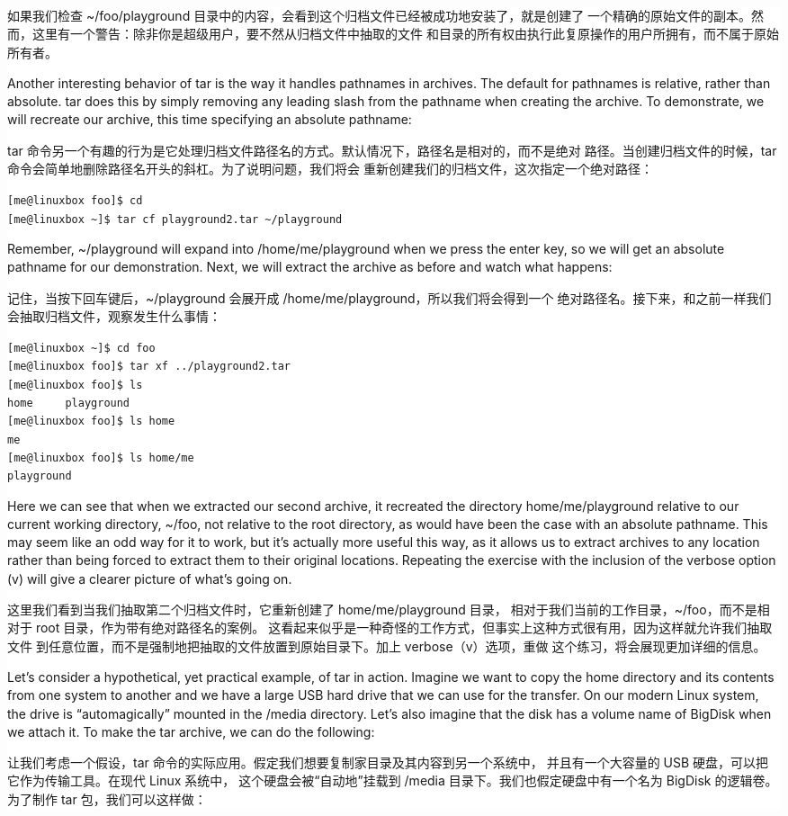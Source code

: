 如果我们检查 ~/foo/playground 目录中的内容，会看到这个归档文件已经被成功地安装了，就是创建了
一个精确的原始文件的副本。然而，这里有一个警告：除非你是超级用户，要不然从归档文件中抽取的文件
和目录的所有权由执行此复原操作的用户所拥有，而不属于原始所有者。

Another interesting behavior of tar is the way it handles pathnames in archives. The
default for pathnames is relative, rather than absolute. tar does this by simply removing
any leading slash from the pathname when creating the archive. To demonstrate, we will
recreate our archive, this time specifying an absolute pathname:

tar 命令另一个有趣的行为是它处理归档文件路径名的方式。默认情况下，路径名是相对的，而不是绝对
路径。当创建归档文件的时候，tar 命令会简单地删除路径名开头的斜杠。为了说明问题，我们将会
重新创建我们的归档文件，这次指定一个绝对路径：

    [me@linuxbox foo]$ cd
    [me@linuxbox ~]$ tar cf playground2.tar ~/playground

Remember, ~/playground will expand into /home/me/playground when we
press the enter key, so we will get an absolute pathname for our demonstration. Next, we
will extract the archive as before and watch what happens:

记住，当按下回车键后，~/playground 会展开成 /home/me/playground，所以我们将会得到一个
绝对路径名。接下来，和之前一样我们会抽取归档文件，观察发生什么事情：

    [me@linuxbox ~]$ cd foo
    [me@linuxbox foo]$ tar xf ../playground2.tar
    [me@linuxbox foo]$ ls
    home     playground
    [me@linuxbox foo]$ ls home
    me
    [me@linuxbox foo]$ ls home/me
    playground

Here we can see that when we extracted our second archive, it recreated the directory
home/me/playground relative to our current working directory, ~/foo, not relative
to the root directory, as would have been the case with an absolute pathname. This may
seem like an odd way for it to work, but it’s actually more useful this way, as it allows us
to extract archives to any location rather than being forced to extract them to their
original locations. Repeating the exercise with the inclusion of the verbose option (v)
will give a clearer picture of what’s going on.

这里我们看到当我们抽取第二个归档文件时，它重新创建了 home/me/playground 目录，
相对于我们当前的工作目录，~/foo，而不是相对于 root 目录，作为带有绝对路径名的案例。
这看起来似乎是一种奇怪的工作方式，但事实上这种方式很有用，因为这样就允许我们抽取文件
到任意位置，而不是强制地把抽取的文件放置到原始目录下。加上 verbose（v）选项，重做
这个练习，将会展现更加详细的信息。

Let’s consider a hypothetical, yet practical example, of tar in action. Imagine we want
to copy the home directory and its contents from one system to another and we have a
large USB hard drive that we can use for the transfer. On our modern Linux system, the
drive is “automagically” mounted in the /media directory. Let’s also imagine that the
disk has a volume name of BigDisk when we attach it. To make the tar archive, we
can do the following:

让我们考虑一个假设，tar 命令的实际应用。假定我们想要复制家目录及其内容到另一个系统中，
并且有一个大容量的 USB 硬盘，可以把它作为传输工具。在现代 Linux 系统中，
这个硬盘会被“自动地”挂载到 /media 目录下。我们也假定硬盘中有一个名为 BigDisk 的逻辑卷。
为了制作 tar 包，我们可以这样做：
